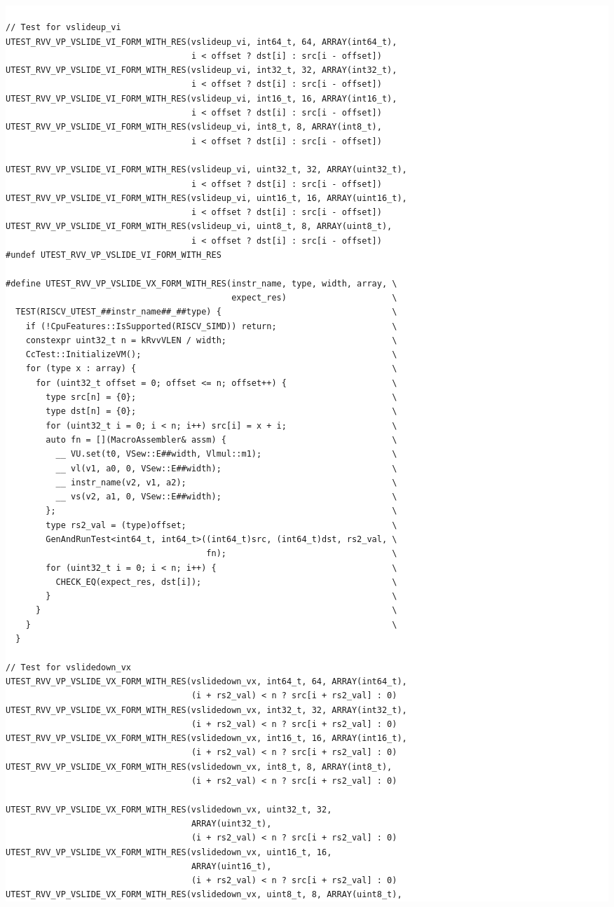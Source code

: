 ```

// Test for vslideup_vi
UTEST_RVV_VP_VSLIDE_VI_FORM_WITH_RES(vslideup_vi, int64_t, 64, ARRAY(int64_t),
                                     i < offset ? dst[i] : src[i - offset])
UTEST_RVV_VP_VSLIDE_VI_FORM_WITH_RES(vslideup_vi, int32_t, 32, ARRAY(int32_t),
                                     i < offset ? dst[i] : src[i - offset])
UTEST_RVV_VP_VSLIDE_VI_FORM_WITH_RES(vslideup_vi, int16_t, 16, ARRAY(int16_t),
                                     i < offset ? dst[i] : src[i - offset])
UTEST_RVV_VP_VSLIDE_VI_FORM_WITH_RES(vslideup_vi, int8_t, 8, ARRAY(int8_t),
                                     i < offset ? dst[i] : src[i - offset])

UTEST_RVV_VP_VSLIDE_VI_FORM_WITH_RES(vslideup_vi, uint32_t, 32, ARRAY(uint32_t),
                                     i < offset ? dst[i] : src[i - offset])
UTEST_RVV_VP_VSLIDE_VI_FORM_WITH_RES(vslideup_vi, uint16_t, 16, ARRAY(uint16_t),
                                     i < offset ? dst[i] : src[i - offset])
UTEST_RVV_VP_VSLIDE_VI_FORM_WITH_RES(vslideup_vi, uint8_t, 8, ARRAY(uint8_t),
                                     i < offset ? dst[i] : src[i - offset])
#undef UTEST_RVV_VP_VSLIDE_VI_FORM_WITH_RES

#define UTEST_RVV_VP_VSLIDE_VX_FORM_WITH_RES(instr_name, type, width, array, \
                                             expect_res)                     \
  TEST(RISCV_UTEST_##instr_name##_##type) {                                  \
    if (!CpuFeatures::IsSupported(RISCV_SIMD)) return;                       \
    constexpr uint32_t n = kRvvVLEN / width;                                 \
    CcTest::InitializeVM();                                                  \
    for (type x : array) {                                                   \
      for (uint32_t offset = 0; offset <= n; offset++) {                     \
        type src[n] = {0};                                                   \
        type dst[n] = {0};                                                   \
        for (uint32_t i = 0; i < n; i++) src[i] = x + i;                     \
        auto fn = [](MacroAssembler& assm) {                                 \
          __ VU.set(t0, VSew::E##width, Vlmul::m1);                          \
          __ vl(v1, a0, 0, VSew::E##width);                                  \
          __ instr_name(v2, v1, a2);                                         \
          __ vs(v2, a1, 0, VSew::E##width);                                  \
        };                                                                   \
        type rs2_val = (type)offset;                                         \
        GenAndRunTest<int64_t, int64_t>((int64_t)src, (int64_t)dst, rs2_val, \
                                        fn);                                 \
        for (uint32_t i = 0; i < n; i++) {                                   \
          CHECK_EQ(expect_res, dst[i]);                                      \
        }                                                                    \
      }                                                                      \
    }                                                                        \
  }

// Test for vslidedown_vx
UTEST_RVV_VP_VSLIDE_VX_FORM_WITH_RES(vslidedown_vx, int64_t, 64, ARRAY(int64_t),
                                     (i + rs2_val) < n ? src[i + rs2_val] : 0)
UTEST_RVV_VP_VSLIDE_VX_FORM_WITH_RES(vslidedown_vx, int32_t, 32, ARRAY(int32_t),
                                     (i + rs2_val) < n ? src[i + rs2_val] : 0)
UTEST_RVV_VP_VSLIDE_VX_FORM_WITH_RES(vslidedown_vx, int16_t, 16, ARRAY(int16_t),
                                     (i + rs2_val) < n ? src[i + rs2_val] : 0)
UTEST_RVV_VP_VSLIDE_VX_FORM_WITH_RES(vslidedown_vx, int8_t, 8, ARRAY(int8_t),
                                     (i + rs2_val) < n ? src[i + rs2_val] : 0)

UTEST_RVV_VP_VSLIDE_VX_FORM_WITH_RES(vslidedown_vx, uint32_t, 32,
                                     ARRAY(uint32_t),
                                     (i + rs2_val) < n ? src[i + rs2_val] : 0)
UTEST_RVV_VP_VSLIDE_VX_FORM_WITH_RES(vslidedown_vx, uint16_t, 16,
                                     ARRAY(uint16_t),
                                     (i + rs2_val) < n ? src[i + rs2_val] : 0)
UTEST_RVV_VP_VSLIDE_VX_FORM_WITH_RES(vslidedown_vx, uint8_t, 8, ARRAY(uint8_t),
```